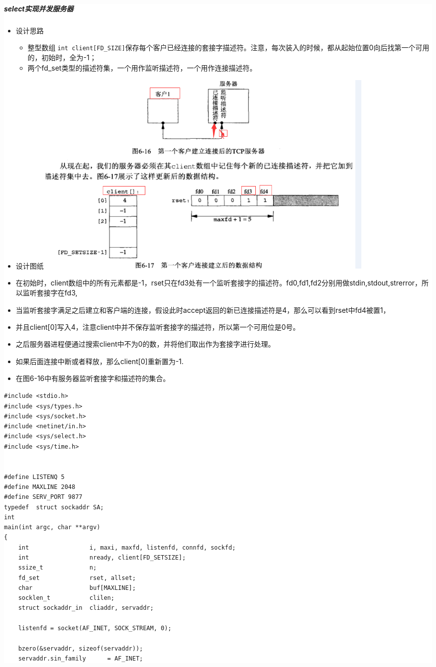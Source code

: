 ##### select实现并发服务器
* 设计思路
  * 整型数组 `int client[FD_SIZE]`保存每个客户已经连接的套接字描述符。注意，每次装入的时候，都从起始位置0向后找第一个可用的，初始时，全为-1；
  * 两个fd_set类型的描述符集，一个用作监听描述符，一个用作连接描述符。
* 设计图纸
![](images/net/tcp_select_server.jpg)
* 在初始时，client数组中的所有元素都是-1，rset只在fd3处有一个监听套接字的描述符。fd0,fd1,fd2分别用做stdin,stdout,strerror，所以监听套接字在fd3,

* 当监听套接字满足之后建立和客户端的连接，假设此时accept返回的新已连接描述符是4，那么可以看到rset中fd4被置1，

* 并且client[0]写入4，注意client中并不保存监听套接字的描述符，所以第一个可用位是0号。

* 之后服务器进程便通过搜索client中不为0的数，并将他们取出作为套接字进行处理。

* 如果后面连接中断或者释放，那么client[0]重新置为-1.

* 在图6-16中有服务器监听套接字和描述符的集合。

````
#include <stdio.h>                                                                                                                                             
#include <sys/types.h>  
#include <sys/socket.h>  
#include <netinet/in.h>  
#include <sys/select.h>  
#include <sys/time.h>  
  
  
#define LISTENQ 5  
#define MAXLINE 2048  
#define SERV_PORT 9877  
typedef  struct sockaddr SA;   
int  
main(int argc, char **argv)  
{  
    int                 i, maxi, maxfd, listenfd, connfd, sockfd;  
    int                 nready, client[FD_SETSIZE];  
    ssize_t             n;    
    fd_set              rset, allset;  
    char                buf[MAXLINE];  
    socklen_t           clilen;  
    struct sockaddr_in  cliaddr, servaddr;  
  
    listenfd = socket(AF_INET, SOCK_STREAM, 0);   
  
    bzero(&servaddr, sizeof(servaddr));  
    servaddr.sin_family      = AF_INET;  
````